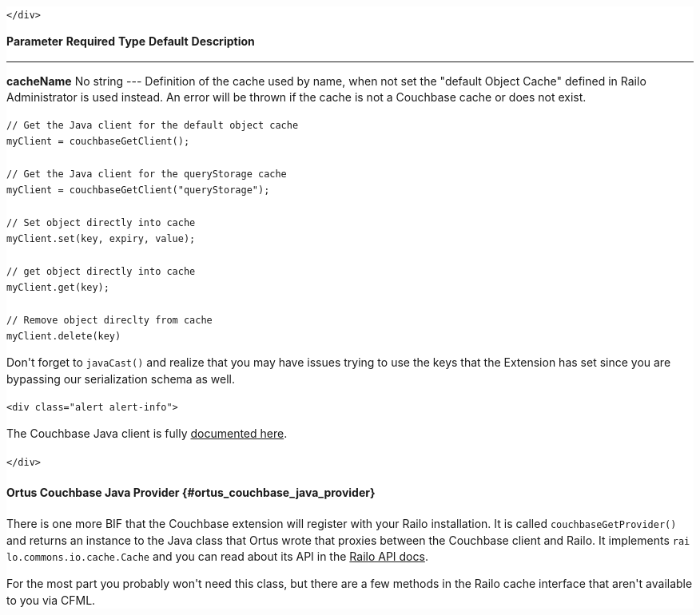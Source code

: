 ```{=html}
</div>
```
  **Parameter**   **Required**   **Type**   **Default**   **Description**
  --------------- -------------- ---------- ------------- ------------------------------------------------------------------------------------------------------------------------------------------------------------------------------------------------------------------
  **cacheName**   No             string     \-\--         Definition of the cache used by name, when not set the \"default Object Cache\" defined in Railo Administrator is used instead. An error will be thrown if the cache is not a Couchbase cache or does not exist.

``` {.javascript}
// Get the Java client for the default object cache
myClient = couchbaseGetClient();

// Get the Java client for the queryStorage cache
myClient = couchbaseGetClient("queryStorage");  

// Set object directly into cache
myClient.set(key, expiry, value);

// get object directly into cache
myClient.get(key);

// Remove object direclty from cache
myClient.delete(key)
```

Don\'t forget to `javaCast()` and realize that you may have issues
trying to use the keys that the Extension has set since you are
bypassing our serialization schema as well.

```{=html}
<div class="alert alert-info">
```
The Couchbase Java client is fully [documented
here](http://www.couchbase.com/autodocs/couchbase-java-client-1.3.2/index.html).

```{=html}
</div>
```
#### Ortus Couchbase Java Provider {#ortus_couchbase_java_provider}

There is one more BIF that the Couchbase extension will register with
your Railo installation. It is called `couchbaseGetProvider()` and
returns an instance to the Java class that Ortus wrote that proxies
between the Couchbase client and Railo. It implements
`railo.commons.io.cache.Cache` and you can read about its API in the
[Railo API
docs](http://www.getrailo.org/javadoc-4-0/railo/commons/io/cache/Cache.html).

For the most part you probably won\'t need this class, but there are a
few methods in the Railo cache interface that aren\'t available to you
via CFML.
